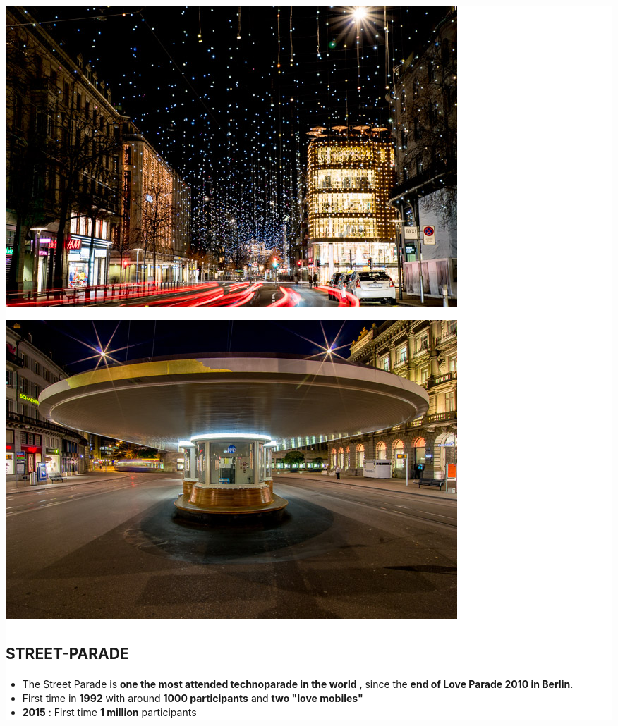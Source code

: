 ![Bahnhofstrasse](https://github.com/till213/Tell-Tours/blob/main/Europe/Switzerland/Steeler/Leg-1/img/IMGP2120.JPG "Bahnhofstrasse")

![Paradeplatz](https://github.com/till213/Tell-Tours/blob/main/Europe/Switzerland/Steeler/Leg-1/img/IMGP9826-HDR.JPG "Paradeplatz")


## STREET-PARADE

- The Street Parade is **one the most attended technoparade in the world** , since the **end of Love Parade 2010 in Berlin**.
- First time in **1992** with around **1000 participants** and **two "love mobiles"**
- **2015** : First time **1 million** participants
